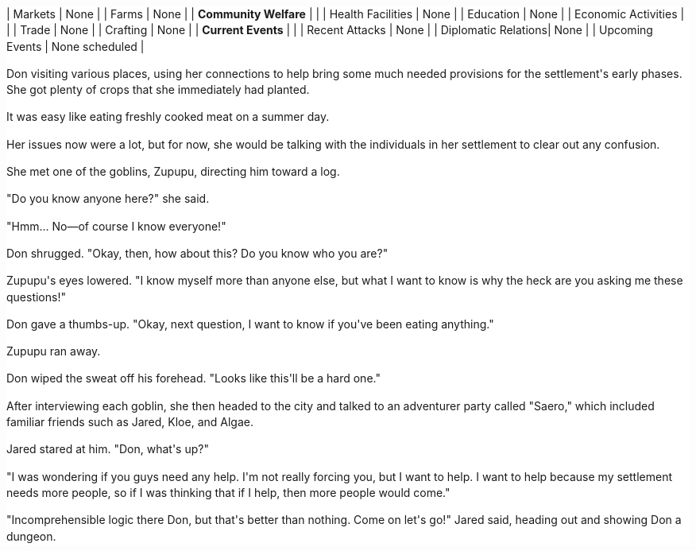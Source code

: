 | Markets              | None                  |
| Farms                | None                  |
| **Community Welfare**    |                       |
| Health Facilities    | None                  |
| Education            | None                  |
| Economic Activities  |                       |
| Trade                | None                  |
| Crafting             | None                  |
| **Current Events**       |                       |
| Recent Attacks       | None                  |
| Diplomatic Relations| None                  |
| Upcoming Events      | None scheduled        |

Don visiting various places, using her connections to help bring some much needed provisions for the settlement's early phases. She got plenty of crops that she immediately had planted.

It was easy like eating freshly cooked meat on a summer day.

Her issues now were a lot, but for now, she would be talking with the individuals in her settlement to clear out any confusion.

She met one of the goblins, Zupupu, directing him toward a log.

"Do you know anyone here?" she said.

"Hmm... No—of course I know everyone!"

Don shrugged. "Okay, then, how about this? Do you know who you are?"

Zupupu's eyes lowered. "I know myself more than anyone else, but what I want to know is why the heck are you asking me these questions!"

Don gave a thumbs-up. "Okay, next question, I want to know if you've been eating anything."

Zupupu ran away.

Don wiped the sweat off his forehead. "Looks like this'll be a hard one."

After interviewing each goblin, she then headed to the city and talked to an adventurer party called "Saero," which included familiar friends such as Jared, Kloe, and Algae.

Jared stared at him. "Don, what's up?"

"I was wondering if you guys need any help. I'm not really forcing you, but I want to help. I want to help because my settlement needs more people, so if I was thinking that if I help, then more people would come."

"Incomprehensible logic there Don, but that's better than nothing. Come on let's go!" Jared said, heading out and showing Don a dungeon. 
